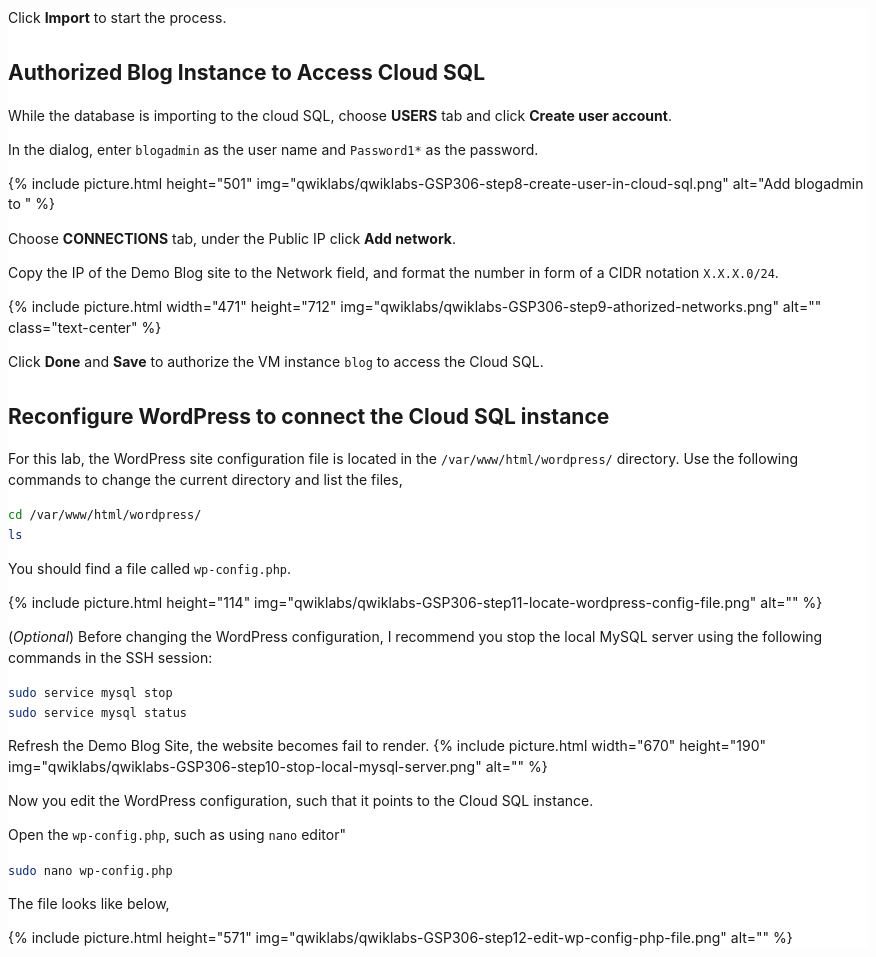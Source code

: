 Click **Import** to start the process.

## Authorized Blog Instance to Access Cloud SQL

While the database is importing to the cloud SQL, choose **USERS** tab and click **Create user account**.

In the dialog, enter `blogadmin` as the user name and `Password1*` as the password.

{% include picture.html height="501" img="qwiklabs/qwiklabs-GSP306-step8-create-user-in-cloud-sql.png" alt="Add blogadmin to " %}

Choose **CONNECTIONS** tab, under the Public IP click **Add network**.

Copy the IP of the Demo Blog site to the Network field, and format the number in form of a CIDR notation `X.X.X.0/24`.

{% include picture.html width="471" height="712" img="qwiklabs/qwiklabs-GSP306-step9-athorized-networks.png" alt="" class="text-center" %}

Click **Done** and **Save** to authorize the VM instance `blog` to access the Cloud SQL.

## Reconfigure WordPress to connect the Cloud SQL instance

For this lab, the WordPress site configuration file is located in the `/var/www/html/wordpress/` directory. Use the following commands to change the current directory and list the files,

```bash
cd /var/www/html/wordpress/
ls
```

You should find a file called `wp-config.php`.

{% include picture.html height="114" img="qwiklabs/qwiklabs-GSP306-step11-locate-wordpress-config-file.png" alt="" %}

(_Optional_)  Before changing the WordPress configuration, I recommend you stop the local MySQL server using the following commands in the SSH session:

```bash
sudo service mysql stop
sudo service mysql status
```

Refresh the Demo Blog Site, the website becomes fail to render.
{% include picture.html width="670" height="190" img="qwiklabs/qwiklabs-GSP306-step10-stop-local-mysql-server.png" alt="" %}

Now you edit the WordPress configuration, such that it points to the Cloud SQL instance.

Open the `wp-config.php`, such as using `nano` editor"

```bash
sudo nano wp-config.php
```

The file looks like below,

{% include picture.html height="571" img="qwiklabs/qwiklabs-GSP306-step12-edit-wp-config-php-file.png" alt="" %}
